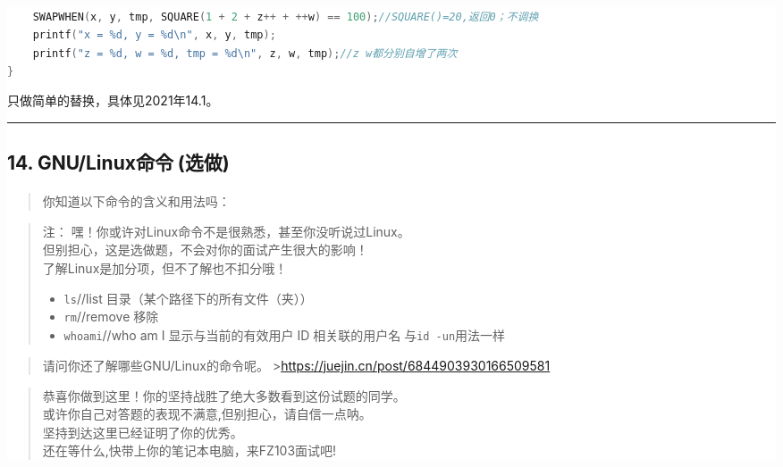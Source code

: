 ```c
    SWAPWHEN(x, y, tmp, SQUARE(1 + 2 + z++ + ++w) == 100);//SQUARE()=20,返回0；不调换
    printf("x = %d, y = %d\n", x, y, tmp);
    printf("z = %d, w = %d, tmp = %d\n", z, w, tmp);//z w都分别自增了两次
}
```
只做简单的替换，具体见2021年14.1。

***

## 14. GNU/Linux命令 (选做)

>你知道以下命令的含义和用法吗：

>注：
>嘿！你或许对Linux命令不是很熟悉，甚至你没听说过Linux。  
>但别担心，这是选做题，不会对你的面试产生很大的影响！  
>了解Linux是加分项，但不了解也不扣分哦！
>- `ls`//list 目录（某个路径下的所有文件（夹））
>- `rm`//remove 移除
>- `whoami`//who am I  显示与当前的有效用户 ID 相关联的用户名 与`id -un`用法一样

>请问你还了解哪些GNU/Linux的命令呢。
    >https://juejin.cn/post/6844903930166509581

> 恭喜你做到这里！你的坚持战胜了绝大多数看到这份试题的同学。  
> 或许你自己对答题的表现不满意,但别担心，请自信一点呐。  
> 坚持到达这里已经证明了你的优秀。  
> 还在等什么,快带上你的笔记本电脑，来FZ103面试吧!
